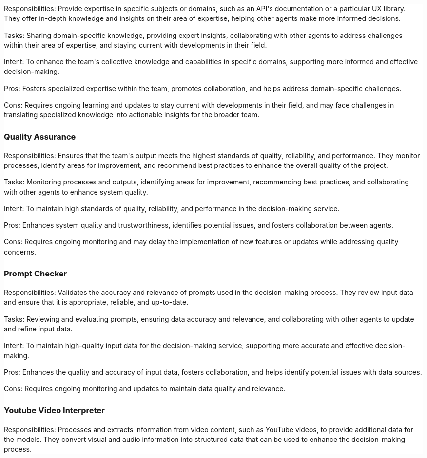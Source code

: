 Responsibilities: Provide expertise in specific subjects or domains, such as an API's documentation or a particular UX library. They offer in-depth knowledge and insights on their area of expertise, helping other agents make more informed decisions.

Tasks: Sharing domain-specific knowledge, providing expert insights, collaborating with other agents to address challenges within their area of expertise, and staying current with developments in their field.

Intent: To enhance the team's collective knowledge and capabilities in specific domains, supporting more informed and effective decision-making.

Pros: Fosters specialized expertise within the team, promotes collaboration, and helps address domain-specific challenges.

Cons: Requires ongoing learning and updates to stay current with developments in their field, and may face challenges in translating specialized knowledge into actionable insights for the broader team.

### Quality Assurance

Responsibilities: Ensures that the team's output meets the highest standards of quality, reliability, and performance. They monitor processes, identify areas for improvement, and recommend best practices to enhance the overall quality of the project.

Tasks: Monitoring processes and outputs, identifying areas for improvement, recommending best practices, and collaborating with other agents to enhance system quality.

Intent: To maintain high standards of quality, reliability, and performance in the decision-making service.

Pros: Enhances system quality and trustworthiness, identifies potential issues, and fosters collaboration between agents.

Cons: Requires ongoing monitoring and may delay the implementation of new features or updates while addressing quality concerns.

### Prompt Checker

Responsibilities: Validates the accuracy and relevance of prompts used in the decision-making process. They review input data and ensure that it is appropriate, reliable, and up-to-date.

Tasks: Reviewing and evaluating prompts, ensuring data accuracy and relevance, and collaborating with other agents to update and refine input data.

Intent: To maintain high-quality input data for the decision-making service, supporting more accurate and effective decision-making.

Pros: Enhances the quality and accuracy of input data, fosters collaboration, and helps identify potential issues with data sources.

Cons: Requires ongoing monitoring and updates to maintain data quality and relevance.

### Youtube Video Interpreter

Responsibilities: Processes and extracts information from video content, such as YouTube videos, to provide additional data for the models. They convert visual and audio information into structured data that can be used to enhance the decision-making process.
